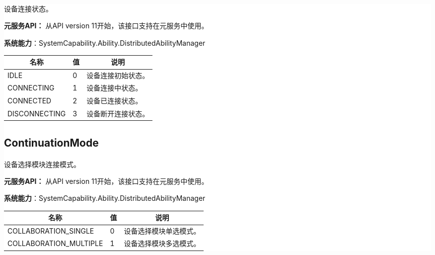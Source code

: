 设备连接状态。

**元服务API：** 从API version 11开始，该接口支持在元服务中使用。

**系统能力**：SystemCapability.Ability.DistributedAbilityManager

| 名称 | 值 | 说明 |
| -------- | -------- | -------- |
| IDLE | 0 | 设备连接初始状态。 |
| CONNECTING | 1 | 设备连接中状态。 |
| CONNECTED | 2 | 设备已连接状态。 |
| DISCONNECTING | 3 | 设备断开连接状态。 |

## ContinuationMode

设备选择模块连接模式。

**元服务API：** 从API version 11开始，该接口支持在元服务中使用。

**系统能力**：SystemCapability.Ability.DistributedAbilityManager

| 名称 | 值 | 说明 |
| -------- | -------- | -------- |
| COLLABORATION_SINGLE | 0 | 设备选择模块单选模式。 |
| COLLABORATION_MULTIPLE | 1 | 设备选择模块多选模式。 |